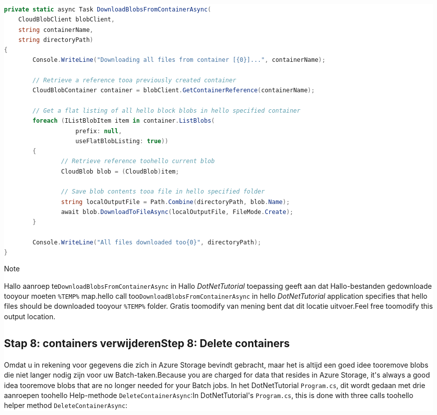 ```csharp
private static async Task DownloadBlobsFromContainerAsync(
    CloudBlobClient blobClient,
    string containerName,
    string directoryPath)
{
        Console.WriteLine("Downloading all files from container [{0}]...", containerName);

        // Retrieve a reference tooa previously created container
        CloudBlobContainer container = blobClient.GetContainerReference(containerName);

        // Get a flat listing of all hello block blobs in hello specified container
        foreach (IListBlobItem item in container.ListBlobs(
                    prefix: null,
                    useFlatBlobListing: true))
        {
                // Retrieve reference toohello current blob
                CloudBlob blob = (CloudBlob)item;

                // Save blob contents tooa file in hello specified folder
                string localOutputFile = Path.Combine(directoryPath, blob.Name);
                await blob.DownloadToFileAsync(localOutputFile, FileMode.Create);
        }

        Console.WriteLine("All files downloaded too{0}", directoryPath);
}
```

> [!NOTE]
> <span data-ttu-id="8433b-317">Hallo aanroep te`DownloadBlobsFromContainerAsync` in Hallo *DotNetTutorial* toepassing geeft aan dat Hallo-bestanden gedownloade tooyour moeten `%TEMP%` map.</span><span class="sxs-lookup"><span data-stu-id="8433b-317">hello call too`DownloadBlobsFromContainerAsync` in hello *DotNetTutorial* application specifies that hello files should be downloaded tooyour `%TEMP%` folder.</span></span> <span data-ttu-id="8433b-318">Gratis toomodify van mening bent dat dit locatie uitvoer.</span><span class="sxs-lookup"><span data-stu-id="8433b-318">Feel free toomodify this output location.</span></span>
>
>

## <a name="step-8-delete-containers"></a><span data-ttu-id="8433b-319">Stap 8: containers verwijderen</span><span class="sxs-lookup"><span data-stu-id="8433b-319">Step 8: Delete containers</span></span>
<span data-ttu-id="8433b-320">Omdat u in rekening voor gegevens die zich in Azure Storage bevindt gebracht, maar het is altijd een goed idee tooremove blobs die niet langer nodig zijn voor uw Batch-taken.</span><span class="sxs-lookup"><span data-stu-id="8433b-320">Because you are charged for data that resides in Azure Storage, it's always a good idea tooremove blobs that are no longer needed for your Batch jobs.</span></span> <span data-ttu-id="8433b-321">In het DotNetTutorial `Program.cs`, dit wordt gedaan met drie aanroepen toohello Help-methode `DeleteContainerAsync`:</span><span class="sxs-lookup"><span data-stu-id="8433b-321">In DotNetTutorial's `Program.cs`, this is done with three calls toohello helper method `DeleteContainerAsync`:</span></span>


[azure_batch]: https://azure.microsoft.com/services/batch/
[azure_free_account]: https://azure.microsoft.com/free/
[azure_portal]: https://portal.azure.com
[batch_learning_path]: https://azure.microsoft.com/documentation/learning-paths/batch/
[github_batchexplorer]: https://github.com/Azure/azure-batch-samples/tree/master/CSharp/BatchExplorer
[github_dotnettutorial]: https://github.com/Azure/azure-batch-samples/tree/master/CSharp/ArticleProjects/DotNetTutorial
[github_samples]: https://github.com/Azure/azure-batch-samples
[github_samples_common]: https://github.com/Azure/azure-batch-samples/tree/master/CSharp/Common
[github_samples_zip]: https://github.com/Azure/azure-batch-samples/archive/master.zip
[github_topnwords]: https://github.com/Azure/azure-batch-samples/tree/master/CSharp/TopNWords
[net_api]: http://msdn.microsoft.com/library/azure/mt348682.aspx
[net_api_storage]: https://msdn.microsoft.com/library/azure/mt347887.aspx
[net_batchclient]: https://msdn.microsoft.com/library/azure/microsoft.azure.batch.batchclient.aspx
[net_cloudblobclient]: https://msdn.microsoft.com/library/microsoft.windowsazure.storage.blob.cloudblobclient.aspx
[net_cloudblobcontainer]: https://msdn.microsoft.com/library/microsoft.windowsazure.storage.blob.cloudblobcontainer.aspx
[net_cloudstorageaccount]: https://msdn.microsoft.com/library/azure/microsoft.windowsazure.storage.cloudstorageaccount.aspx
[net_cloudserviceconfiguration]: https://msdn.microsoft.com/library/azure/microsoft.azure.batch.cloudserviceconfiguration.aspx
[net_container_delete]: https://msdn.microsoft.com/library/microsoft.windowsazure.storage.blob.cloudblobcontainer.deleteifexistsasync.aspx
[net_job]: https://msdn.microsoft.com/library/azure/microsoft.azure.batch.cloudjob.aspx
[net_job_poolinfo]: https://msdn.microsoft.com/library/azure/microsoft.azure.batch.protocol.models.cloudjob.poolinformation.aspx
[net_joboperations]: https://msdn.microsoft.com/library/azure/microsoft.azure.batch.batchclient.joboperations
[net_joboperations_terminatejob]: https://msdn.microsoft.com/library/azure/microsoft.azure.batch.joboperations.terminatejobasync.aspx
[net_jobpreptask]: https://msdn.microsoft.com/library/azure/microsoft.azure.batch.cloudjob.jobpreparationtask.aspx
[net_jobreltask]: https://msdn.microsoft.com/library/azure/microsoft.azure.batch.cloudjob.jobreleasetask.aspx
[net_node]: https://msdn.microsoft.com/library/azure/microsoft.azure.batch.computenode.aspx